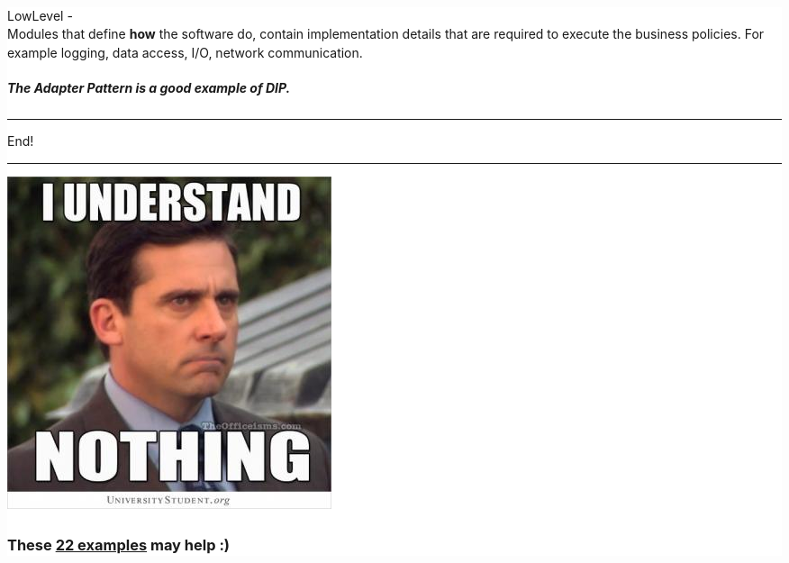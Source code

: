 LowLevel -<br>
Modules that define **how** the software do, contain implementation details that are required to execute the business policies. For example logging, data access, I/O, network communication.

##### The Adapter Pattern is a good example of DIP.

---

End!

---

![](final.jpeg)


### These [22 examples](src/main/java/com/grt/solid) may help :)